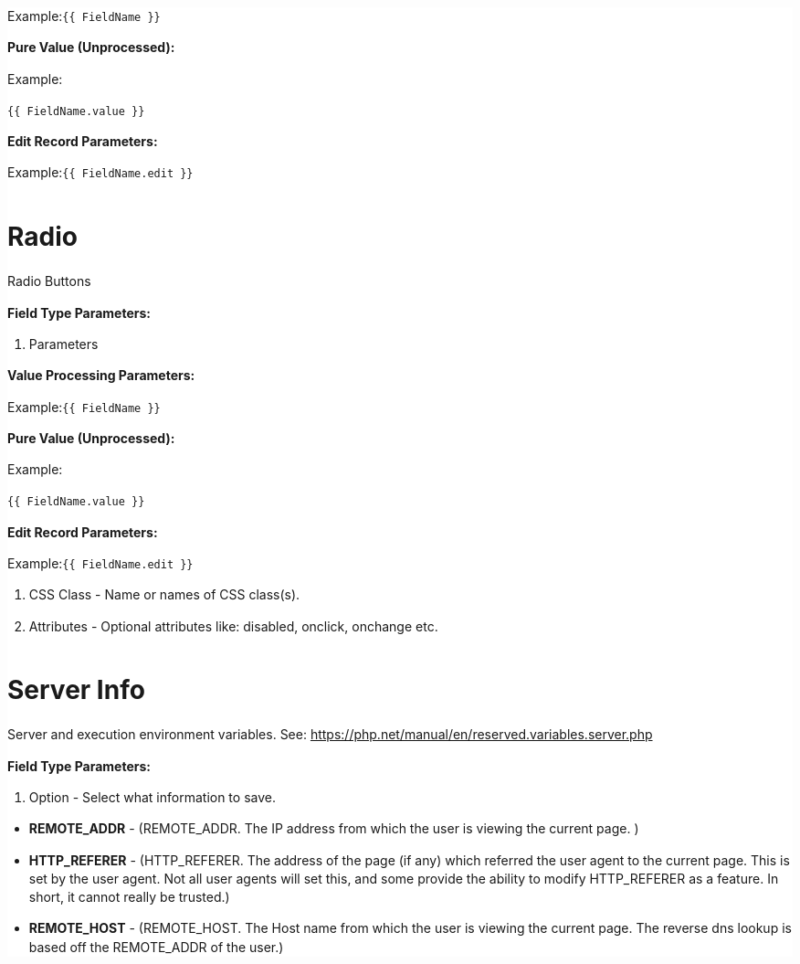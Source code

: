 Example:`{{ FieldName }}`

**Pure Value (Unprocessed):**

Example:

`{{ FieldName.value }}`

**Edit Record Parameters:**

Example:`{{ FieldName.edit }}`

# Radio

Radio Buttons

**Field Type Parameters:**

1. Parameters

**Value Processing Parameters:**

Example:`{{ FieldName }}`

**Pure Value (Unprocessed):**

Example:

`{{ FieldName.value }}`

**Edit Record Parameters:**

Example:`{{ FieldName.edit }}`

1. CSS Class - Name or names of CSS class(s).

2. Attributes - Optional attributes like: disabled, onclick, onchange etc.

# Server Info

Server and execution environment variables. See: https://php.net/manual/en/reserved.variables.server.php

**Field Type Parameters:**

1. Option - Select what information to save.

    

* **REMOTE_ADDR** - (REMOTE_ADDR. The IP address from which the user is viewing the current page. )

    

* **HTTP_REFERER** - (HTTP_REFERER. The address of the page (if any) which referred the user agent to the current page. This is set by the user agent. Not all user agents will set this, and some provide the ability to modify HTTP_REFERER as a feature. In short, it cannot really be trusted.)

    

* **REMOTE_HOST** - (REMOTE_HOST. The Host name from which the user is viewing the current page. The reverse dns lookup is based off the REMOTE_ADDR of the user.)
